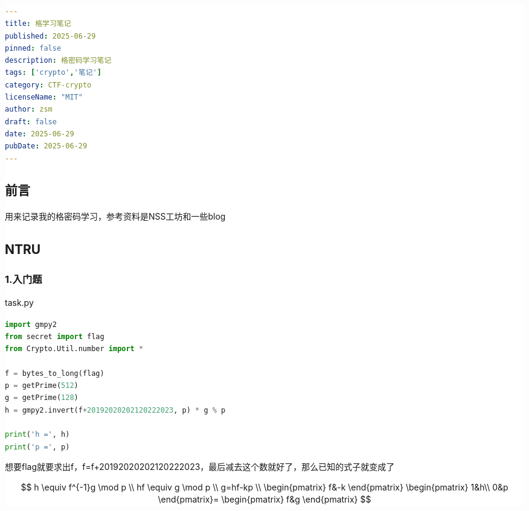 ```yaml
---
title: 格学习笔记
published: 2025-06-29
pinned: false
description: 格密码学习笔记
tags: ['crypto','笔记']
category: CTF-crypto
licenseName: "MIT"
author: zsm
draft: false
date: 2025-06-29
pubDate: 2025-06-29
---
```



## 前言

用来记录我的格密码学习，参考资料是NSS工坊和一些blog

## NTRU

### 1.入门题

task.py

```python
import gmpy2
from secret import flag
from Crypto.Util.number import *

f = bytes_to_long(flag)
p = getPrime(512)
g = getPrime(128)
h = gmpy2.invert(f+20192020202120222023, p) * g % p

print('h =', h)
print('p =', p)
```

想要flag就要求出f，f=f+20192020202120222023，最后减去这个数就好了，那么已知的式子就变成了

$$
h \equiv f^{-1}g \mod p \\
hf \equiv g \mod p \\
g=hf-kp \\
\begin{pmatrix}
f&-k
\end{pmatrix}
\begin{pmatrix}
1&h\\
0&p
\end{pmatrix}=
\begin{pmatrix}
f&g
\end{pmatrix}
$$
